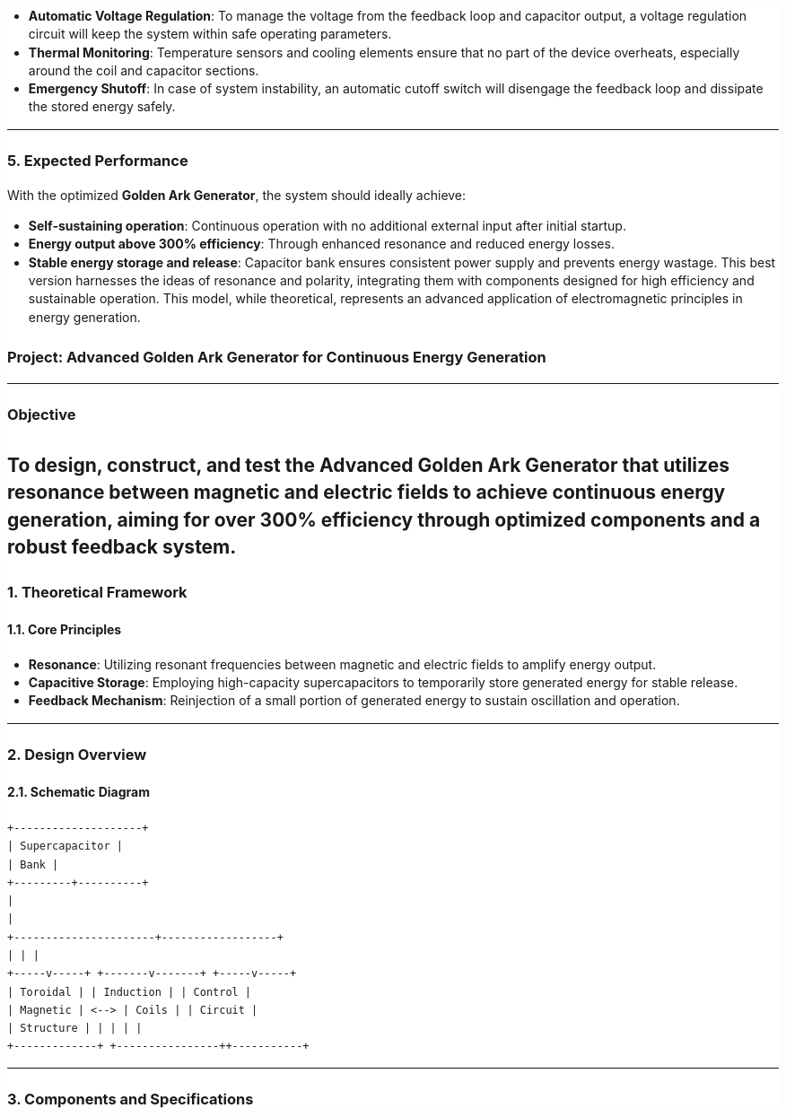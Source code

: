 - **Automatic Voltage Regulation**: To manage the voltage from the feedback loop and
capacitor output, a voltage regulation circuit will keep the system within safe operating
parameters.
- **Thermal Monitoring**: Temperature sensors and cooling elements ensure that no part of
the device overheats, especially around the coil and capacitor sections.
- **Emergency Shutoff**: In case of system instability, an automatic cutoff switch will
disengage the feedback loop and dissipate the stored energy safely.
---
### **5. Expected Performance**
With the optimized **Golden Ark Generator**, the system should ideally achieve:
- **Self-sustaining operation**: Continuous operation with no additional external input after
initial startup.
- **Energy output above 300% efficiency**: Through enhanced resonance and reduced
energy losses.
- **Stable energy storage and release**: Capacitor bank ensures consistent power supply
and prevents energy wastage.
This best version harnesses the ideas of resonance and polarity, integrating them with
components designed for high efficiency and sustainable operation. This model, while
theoretical, represents an advanced application of electromagnetic principles in energy
generation.
### **Project: Advanced Golden Ark Generator for Continuous Energy Generation**
---
### **Objective**
To design, construct, and test the **Advanced Golden Ark Generator** that utilizes
resonance between magnetic and electric fields to achieve continuous energy generation,
aiming for over 300% efficiency through optimized components and a robust feedback
system.
---
### **1. Theoretical Framework**
#### **1.1. Core Principles**
- **Resonance**: Utilizing resonant frequencies between magnetic and electric fields to
amplify energy output.
- **Capacitive Storage**: Employing high-capacity supercapacitors to temporarily store
generated energy for stable release.
- **Feedback Mechanism**: Reinjection of a small portion of generated energy to sustain
oscillation and operation.
---
### **2. Design Overview**
#### **2.1. Schematic Diagram**
```plaintext
+--------------------+
| Supercapacitor |
| Bank |
+---------+----------+
|
|
+----------------------+------------------+
| | |
+-----v-----+ +-------v-------+ +-----v-----+
| Toroidal | | Induction | | Control |
| Magnetic | <--> | Coils | | Circuit |
| Structure | | | | |
+-------------+ +----------------++-----------+
```
---
### **3. Components and Specifications**